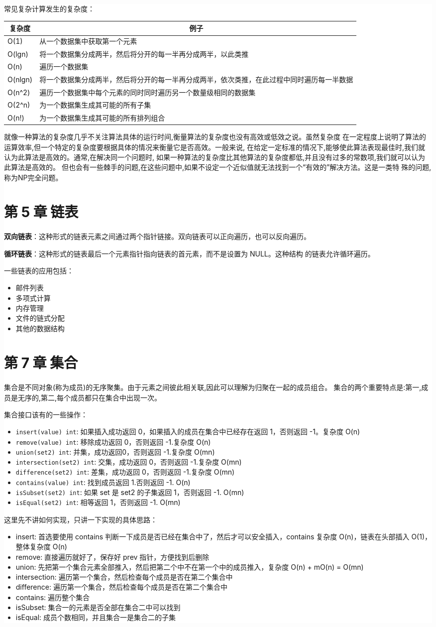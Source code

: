 常见复杂计算发生的复杂度：   


复杂度 | 例子
----------|---------
 O(1) | 从一个数据集中获取第一个元素
 O(lgn) | 将一个数据集分成两半，然后将分开的每一半再分成两半，以此类推
 O(n) | 遍历一个数据集
 O(nlgn) | 将一个数据集分成两半，然后将分开的每一半再分成两半，依次类推，在此过程中同时遍历每一半数据
 O(n^2) | 遍历一个数据集中每个元素的同时同时遍历另一个数量级相同的数据集
 O(2^n) | 为一个数据集生成其可能的所有子集
 O(n!) | 为一个数据集生成其可能的所有排列组合    

就像一种算法的复杂度几乎不关注算法具体的运行时间,衡量算法的复杂度也没有高效或低效之说。虽然复杂度
在一定程度上说明了算法的运算效率,但一个特定的复杂度要根据具体的情况来衡量它是否高效。一般来说,
在给定一定标准的情况下,能够使此算法表现最佳时,我们就认为此算法是高效的。通常,在解决同一个问题时,
如果一种算法的复杂度比其他算法的复杂度都低,并且没有过多的常数项,我们就可以认为此算法是高效的。
但也会有一些棘手的问题,在这些问题中,如果不设定一个近似值就无法找到一个“有效的”解决方法。这是一类特
殊的问题,称为NP完全问题。    

# 第 5 章 链表

**双向链表**：这种形式的链表元素之间通过两个指针链接。双向链表可以正向遍历，也可以反向遍历。   

**循环链表**：这种形式的链表最后一个元素指针指向链表的首元素，而不是设置为 NULL。这种结构
的链表允许循环遍历。   

一些链表的应用包括：   

+ 邮件列表
+ 多项式计算
+ 内存管理
+ 文件的链式分配
+ 其他的数据结构

# 第 7 章 集合

集合是不同对象(称为成员)的无序聚集。由于元素之间彼此相关联,因此可以理解为归聚在一起的成员组合。
集合的两个重要特点是:第一,成员是无序的,第二,每个成员都只在集合中出现一次。     

集合接口该有的一些操作：   

+ `insert(value) int`: 如果插入成功返回 0，如果插入的成员在集合中已经存在返回 1，否则返回 -1。复杂度 O(n)
+ `remove(value) int`: 移除成功返回 0，否则返回 -1.复杂度 O(n)
+ `union(set2) int`: 并集，成功返回0，否则返回 -1.复杂度 O(mn)
+ `intersection(set2) int`: 交集，成功返回 0，否则返回 -1.复杂度 O(mn)
+ `difference(set2) int`: 差集，成功返回 0，否则返回 -1.复杂度 O(mn)
+ `contains(value) int`: 找到成员返回 1.否则返回 -1. O(n)
+ `isSubset(set2) int`: 如果 set 是 set2 的子集返回 1，否则返回 -1. O(mn)
+ `isEqual(set2) int`: 相等返回 1，否则返回 -1. O(mn)    

这里先不讲如何实现，只讲一下实现的具体思路：   

+ insert: 首选要使用 contains 判断一下成员是否已经在集合中了，然后才可以安全插入，contains 复杂度 O(n)，链表在头部插入 O(1)，整体复杂度 O(n)
+ remove: 直接遍历就好了，保存好 prev 指针，方便找到后删除
+ union: 先把第一个集合元素全部推入，然后把第二个中不在第一个中的成员推入，复杂度 O(n) + mO(n) = O(mn)
+ intersection: 遍历第一个集合，然后检查每个成员是否在第二个集合中
+ difference: 遍历第一个集合，然后检查每个成员是否在第二个集合中
+ contains: 遍历整个集合
+ isSubset: 集合一的元素是否全部在集合二中可以找到
+ isEqual: 成员个数相同，并且集合一是集合二的子集
